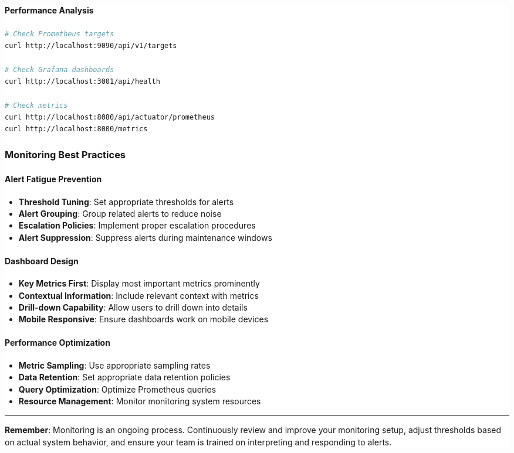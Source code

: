 #### Performance Analysis

```bash
# Check Prometheus targets
curl http://localhost:9090/api/v1/targets

# Check Grafana dashboards
curl http://localhost:3001/api/health

# Check metrics
curl http://localhost:8080/api/actuator/prometheus
curl http://localhost:8000/metrics
```

### Monitoring Best Practices

#### Alert Fatigue Prevention

- **Threshold Tuning**: Set appropriate thresholds for alerts
- **Alert Grouping**: Group related alerts to reduce noise
- **Escalation Policies**: Implement proper escalation procedures
- **Alert Suppression**: Suppress alerts during maintenance windows

#### Dashboard Design

- **Key Metrics First**: Display most important metrics prominently
- **Contextual Information**: Include relevant context with metrics
- **Drill-down Capability**: Allow users to drill down into details
- **Mobile Responsive**: Ensure dashboards work on mobile devices

#### Performance Optimization

- **Metric Sampling**: Use appropriate sampling rates
- **Data Retention**: Set appropriate data retention policies
- **Query Optimization**: Optimize Prometheus queries
- **Resource Management**: Monitor monitoring system resources

---

**Remember**: Monitoring is an ongoing process. Continuously review and improve your monitoring setup, adjust thresholds based on actual system behavior, and ensure your team is trained on interpreting and responding to alerts.
